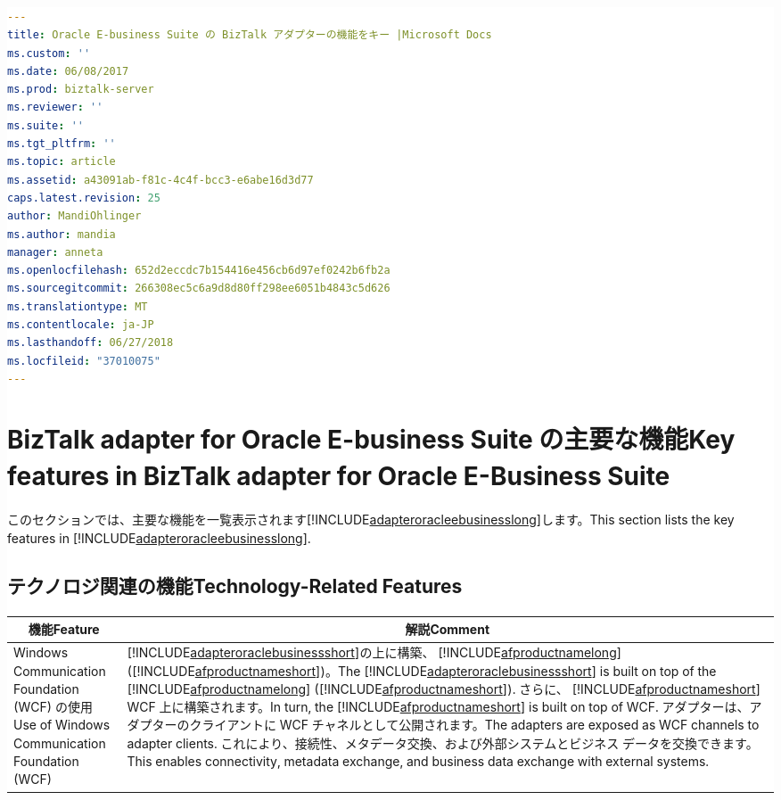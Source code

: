 ```yaml
---
title: Oracle E-business Suite の BizTalk アダプターの機能をキー |Microsoft Docs
ms.custom: ''
ms.date: 06/08/2017
ms.prod: biztalk-server
ms.reviewer: ''
ms.suite: ''
ms.tgt_pltfrm: ''
ms.topic: article
ms.assetid: a43091ab-f81c-4c4f-bcc3-e6abe16d3d77
caps.latest.revision: 25
author: MandiOhlinger
ms.author: mandia
manager: anneta
ms.openlocfilehash: 652d2eccdc7b154416e456cb6d97ef0242b6fb2a
ms.sourcegitcommit: 266308ec5c6a9d8d80ff298ee6051b4843c5d626
ms.translationtype: MT
ms.contentlocale: ja-JP
ms.lasthandoff: 06/27/2018
ms.locfileid: "37010075"
---
```

# <a name="key-features-in-biztalk-adapter-for-oracle-e-business-suite"></a><span data-ttu-id="f1cc0-102">BizTalk adapter for Oracle E-business Suite の主要な機能</span><span class="sxs-lookup"><span data-stu-id="f1cc0-102">Key features in BizTalk adapter for Oracle E-Business Suite</span></span>
<span data-ttu-id="f1cc0-103">このセクションでは、主要な機能を一覧表示されます[!INCLUDE[adapteroracleebusinesslong](../../includes/adapteroracleebusinesslong-md.md)]します。</span><span class="sxs-lookup"><span data-stu-id="f1cc0-103">This section lists the key features in [!INCLUDE[adapteroracleebusinesslong](../../includes/adapteroracleebusinesslong-md.md)].</span></span>  
  
## <a name="technology-related-features"></a><span data-ttu-id="f1cc0-104">テクノロジ関連の機能</span><span class="sxs-lookup"><span data-stu-id="f1cc0-104">Technology-Related Features</span></span>  
  
|                                                                           <span data-ttu-id="f1cc0-105">機能</span><span class="sxs-lookup"><span data-stu-id="f1cc0-105">Feature</span></span>                                                                            |                                                                                                                                                                                                                                                                                                                                                                       <span data-ttu-id="f1cc0-106">解説</span><span class="sxs-lookup"><span data-stu-id="f1cc0-106">Comment</span></span>                                                                                                                                                                                                                                                                                                                                                                       |
|--------------------------------------------------------------------------------------------------------------------------------------------------------------|-----------------------------------------------------------------------------------------------------------------------------------------------------------------------------------------------------------------------------------------------------------------------------------------------------------------------------------------------------------------------------------------------------------------------------------------------------------------------------------------------------------------------------------------------------------------------------------------------------------------------------------------------------------------------------------------------------------------------------------------------------|
|                                                        <span data-ttu-id="f1cc0-107">Windows Communication Foundation (WCF) の使用</span><span class="sxs-lookup"><span data-stu-id="f1cc0-107">Use of Windows Communication Foundation (WCF)</span></span>                                                         |                                                                                                    <span data-ttu-id="f1cc0-108">[!INCLUDE[adapteroraclebusinessshort](../../includes/adapteroraclebusinessshort-md.md)]の上に構築、 [!INCLUDE[afproductnamelong](../../includes/afproductnamelong-md.md)] ([!INCLUDE[afproductnameshort](../../includes/afproductnameshort-md.md)])。</span><span class="sxs-lookup"><span data-stu-id="f1cc0-108">The [!INCLUDE[adapteroraclebusinessshort](../../includes/adapteroraclebusinessshort-md.md)] is built on top of the [!INCLUDE[afproductnamelong](../../includes/afproductnamelong-md.md)] ([!INCLUDE[afproductnameshort](../../includes/afproductnameshort-md.md)]).</span></span> <span data-ttu-id="f1cc0-109">さらに、 [!INCLUDE[afproductnameshort](../../includes/afproductnameshort-md.md)] WCF 上に構築されます。</span><span class="sxs-lookup"><span data-stu-id="f1cc0-109">In turn, the [!INCLUDE[afproductnameshort](../../includes/afproductnameshort-md.md)] is built on top of WCF.</span></span> <span data-ttu-id="f1cc0-110">アダプターは、アダプターのクライアントに WCF チャネルとして公開されます。</span><span class="sxs-lookup"><span data-stu-id="f1cc0-110">The adapters are exposed as WCF channels to adapter clients.</span></span> <span data-ttu-id="f1cc0-111">これにより、接続性、メタデータ交換、および外部システムとビジネス データを交換できます。</span><span class="sxs-lookup"><span data-stu-id="f1cc0-111">This enables connectivity, metadata exchange, and business data exchange with external systems.</span></span>                                                                                                    |